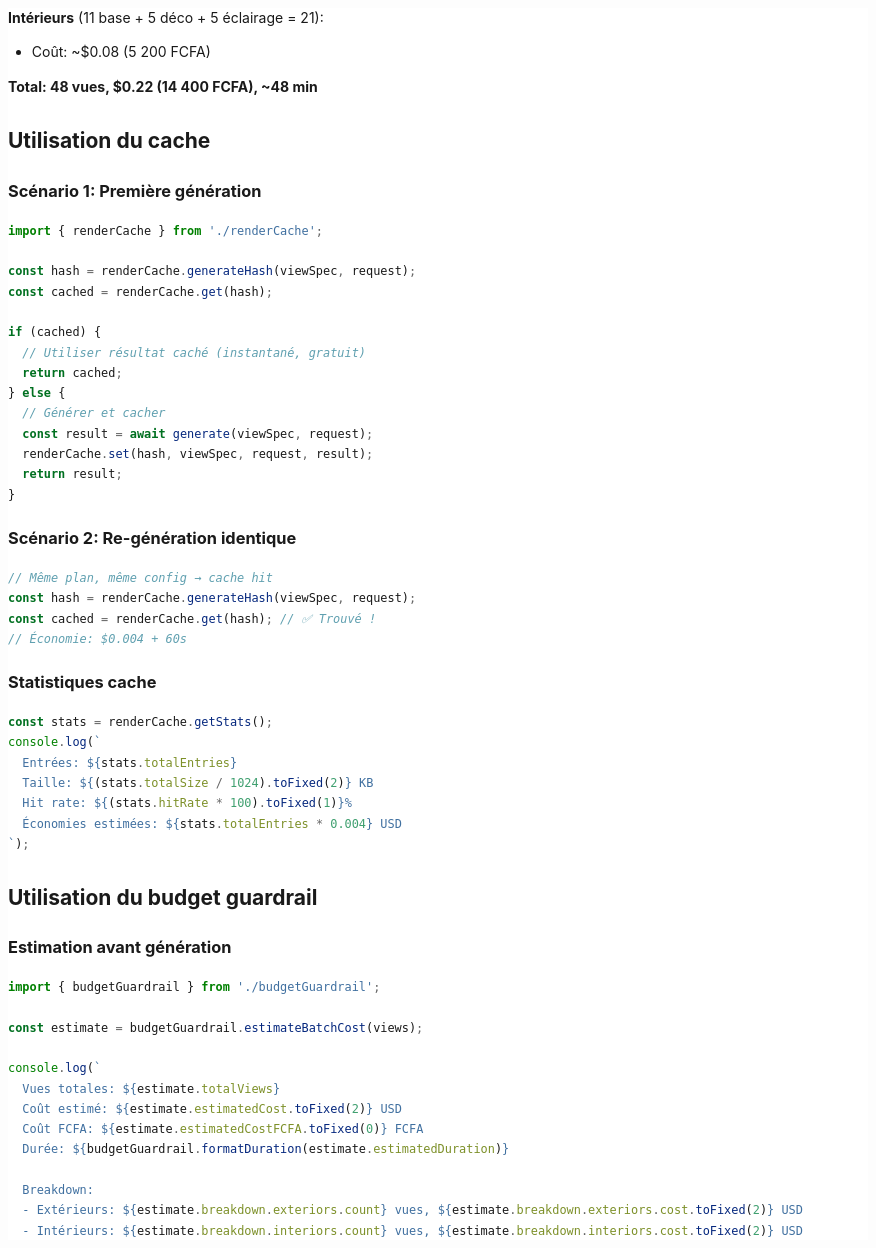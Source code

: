 **Intérieurs** (11 base + 5 déco + 5 éclairage = 21):
- Coût: ~$0.08 (5 200 FCFA)

**Total: 48 vues, $0.22 (14 400 FCFA), ~48 min**

## Utilisation du cache

### Scénario 1: Première génération
```typescript
import { renderCache } from './renderCache';

const hash = renderCache.generateHash(viewSpec, request);
const cached = renderCache.get(hash);

if (cached) {
  // Utiliser résultat caché (instantané, gratuit)
  return cached;
} else {
  // Générer et cacher
  const result = await generate(viewSpec, request);
  renderCache.set(hash, viewSpec, request, result);
  return result;
}
```

### Scénario 2: Re-génération identique
```typescript
// Même plan, même config → cache hit
const hash = renderCache.generateHash(viewSpec, request);
const cached = renderCache.get(hash); // ✅ Trouvé !
// Économie: $0.004 + 60s
```

### Statistiques cache
```typescript
const stats = renderCache.getStats();
console.log(`
  Entrées: ${stats.totalEntries}
  Taille: ${(stats.totalSize / 1024).toFixed(2)} KB
  Hit rate: ${(stats.hitRate * 100).toFixed(1)}%
  Économies estimées: ${stats.totalEntries * 0.004} USD
`);
```

## Utilisation du budget guardrail

### Estimation avant génération
```typescript
import { budgetGuardrail } from './budgetGuardrail';

const estimate = budgetGuardrail.estimateBatchCost(views);

console.log(`
  Vues totales: ${estimate.totalViews}
  Coût estimé: ${estimate.estimatedCost.toFixed(2)} USD
  Coût FCFA: ${estimate.estimatedCostFCFA.toFixed(0)} FCFA
  Durée: ${budgetGuardrail.formatDuration(estimate.estimatedDuration)}
  
  Breakdown:
  - Extérieurs: ${estimate.breakdown.exteriors.count} vues, ${estimate.breakdown.exteriors.cost.toFixed(2)} USD
  - Intérieurs: ${estimate.breakdown.interiors.count} vues, ${estimate.breakdown.interiors.cost.toFixed(2)} USD
```